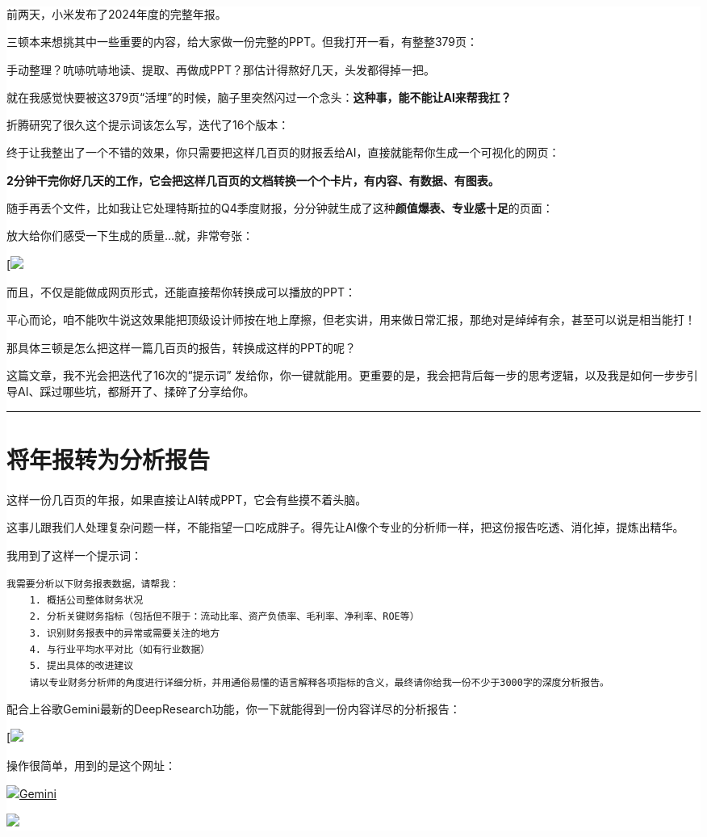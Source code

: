 前两天，小米发布了2024年度的完整年报。

三顿本来想挑其中一些重要的内容，给大家做一份完整的PPT。但我打开一看，有整整379页：

手动整理？吭哧吭哧地读、提取、再做成PPT？那估计得熬好几天，头发都得掉一把。

就在我感觉快要被这379页“活埋”的时候，脑子里突然闪过一个念头：**这种事，能不能让AI来帮我扛？**

折腾研究了很久这个提示词该怎么写，迭代了16个版本：

终于让我整出了一个不错的效果，你只需要把这样几百页的财报丢给AI，直接就能帮你生成一个可视化的网页：

**2分钟干完你好几天的工作，它会把这样几百页的文档转换一个个卡片，有内容、有数据、有图表。**

随手再丢个文件，比如我让它处理特斯拉的Q4季度财报，分分钟就生成了这种**颜值爆表、专业感十足**的页面：

放大给你们感受一下生成的质量…就，非常夸张：

[![](https://cdn.ldstatic.com/optimized/4X/7/a/6/7a6b7671ee21728ad10b1d02a8b351d52f64c4ab_2_690x425.webp)

而且，不仅是能做成网页形式，还能直接帮你转换成可以播放的PPT：

平心而论，咱不能吹牛说这效果能把顶级设计师按在地上摩擦，但老实讲，用来做日常汇报，那绝对是绰绰有余，甚至可以说是相当能打！

那具体三顿是怎么把这样一篇几百页的报告，转换成这样的PPT的呢？

这篇文章，我不光会把迭代了16次的“提示词” 发给你，你一键就能用。更重要的是，我会把背后每一步的思考逻辑，以及我是如何一步步引导AI、踩过哪些坑，都掰开了、揉碎了分享给你。

---

# 将年报转为分析报告

这样一份几百页的年报，如果直接让AI转成PPT，它会有些摸不着头脑。

这事儿跟我们人处理复杂问题一样，不能指望一口吃成胖子。得先让AI像个专业的分析师一样，把这份报告吃透、消化掉，提炼出精华。

我用到了这样一个提示词：

```
我需要分析以下财务报表数据，请帮我：
    1. 概括公司整体财务状况
    2. 分析关键财务指标（包括但不限于：流动比率、资产负债率、毛利率、净利率、ROE等）
    3. 识别财务报表中的异常或需要关注的地方
    4. 与行业平均水平对比（如有行业数据）
    5. 提出具体的改进建议
    请以专业财务分析师的角度进行详细分析，并用通俗易懂的语言解释各项指标的含义，最终请你给我一份不少于3000字的深度分析报告。
```

配合上谷歌Gemini最新的DeepResearch功能，你一下就能得到一份内容详尽的分析报告：

[![](https://cdn.ldstatic.com/optimized/4X/1/2/d/12de3c14f7d72244349f51dc130a69302dde8b2b_2_690x339.webp)

操作很简单，用到的是这个网址：

![](https://cdn.ldstatic.com/original/4X/c/2/9/c291e77e447639751f43b90f557a3f53cdebe719.svg)[Gemini](https://gemini.google.com/deepresearch)

![](https://cdn.ldstatic.com/optimized/4X/3/2/3/323f209fb8eb6697b714d3d92208e247ed5a3a40_2_690x362.png)
